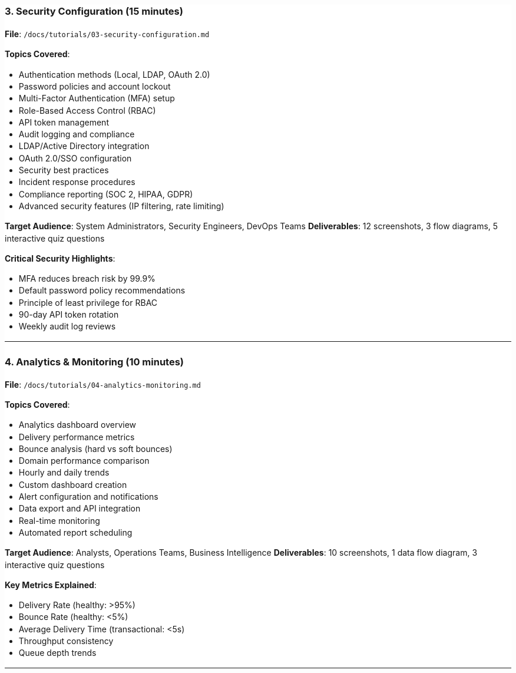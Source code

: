 
### 3. Security Configuration (15 minutes)
**File**: `/docs/tutorials/03-security-configuration.md`

**Topics Covered**:
- Authentication methods (Local, LDAP, OAuth 2.0)
- Password policies and account lockout
- Multi-Factor Authentication (MFA) setup
- Role-Based Access Control (RBAC)
- API token management
- Audit logging and compliance
- LDAP/Active Directory integration
- OAuth 2.0/SSO configuration
- Security best practices
- Incident response procedures
- Compliance reporting (SOC 2, HIPAA, GDPR)
- Advanced security features (IP filtering, rate limiting)

**Target Audience**: System Administrators, Security Engineers, DevOps Teams
**Deliverables**: 12 screenshots, 3 flow diagrams, 5 interactive quiz questions

**Critical Security Highlights**:
- MFA reduces breach risk by 99.9%
- Default password policy recommendations
- Principle of least privilege for RBAC
- 90-day API token rotation
- Weekly audit log reviews

---

### 4. Analytics & Monitoring (10 minutes)
**File**: `/docs/tutorials/04-analytics-monitoring.md`

**Topics Covered**:
- Analytics dashboard overview
- Delivery performance metrics
- Bounce analysis (hard vs soft bounces)
- Domain performance comparison
- Hourly and daily trends
- Custom dashboard creation
- Alert configuration and notifications
- Data export and API integration
- Real-time monitoring
- Automated report scheduling

**Target Audience**: Analysts, Operations Teams, Business Intelligence
**Deliverables**: 10 screenshots, 1 data flow diagram, 3 interactive quiz questions

**Key Metrics Explained**:
- Delivery Rate (healthy: >95%)
- Bounce Rate (healthy: <5%)
- Average Delivery Time (transactional: <5s)
- Throughput consistency
- Queue depth trends

---